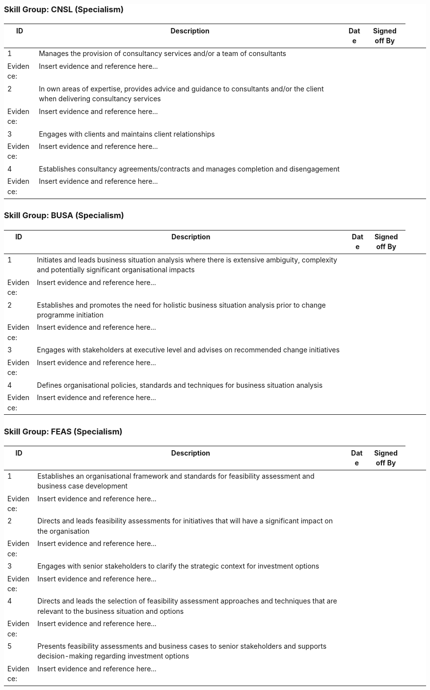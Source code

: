   
  
### Skill Group: CNSL (Specialism)  
  
| ID  | Description  | Date  | Signed off By  |  
|---|---|---|---|  
| 1 | Manages the provision of consultancy services and/or a team of consultants | | |  
| Evidence: <td colspan=3> Insert evidence and reference here... |  
| 2 | In own areas of expertise, provides advice and guidance to consultants and/or the client when  delivering consultancy services | | |  
| Evidence: <td colspan=3> Insert evidence and reference here... |  
| 3 | Engages with clients and maintains client relationships | | |  
| Evidence: <td colspan=3> Insert evidence and reference here... |  
| 4 | Establishes consultancy agreements/contracts and manages completion and disengagement | | |  
| Evidence: <td colspan=3> Insert evidence and reference here... |  
  
  
  
  
### Skill Group: BUSA (Specialism)  
  
| ID  | Description  | Date  | Signed off By  |  
|---|---|---|---|  
| 1 | Initiates and leads business situation analysis where there is extensive ambiguity, complexity and potentially significant organisational impacts | | |  
| Evidence: <td colspan=3> Insert evidence and reference here... |  
| 2 | Establishes and promotes the need for holistic business situation analysis prior to change programme initiation | | |  
| Evidence: <td colspan=3> Insert evidence and reference here... |  
| 3 | Engages with stakeholders at executive level and advises on recommended change initiatives | | |  
| Evidence: <td colspan=3> Insert evidence and reference here... |  
| 4 | Defines organisational policies, standards and techniques for business situation analysis | | |  
| Evidence: <td colspan=3> Insert evidence and reference here... |  
  
  
  
  
### Skill Group: FEAS (Specialism)  
  
| ID  | Description  | Date  | Signed off By  |  
|---|---|---|---|  
| 1 | Establishes an organisational framework and standards for feasibility assessment and business case development | | |  
| Evidence: <td colspan=3> Insert evidence and reference here... |  
| 2 | Directs and leads feasibility assessments for initiatives that will have a significant impact on the organisation | | |  
| Evidence: <td colspan=3> Insert evidence and reference here... |  
| 3 | Engages with senior stakeholders to clarify the strategic context for investment options | | |  
| Evidence: <td colspan=3> Insert evidence and reference here... |  
| 4 | Directs and leads the selection of feasibility assessment approaches and techniques that are relevant to the business situation and options | | |  
| Evidence: <td colspan=3> Insert evidence and reference here... |  
| 5 | Presents feasibility assessments and business cases to senior stakeholders and supports decision-making regarding investment options | | |  
| Evidence: <td colspan=3> Insert evidence and reference here... |  
  